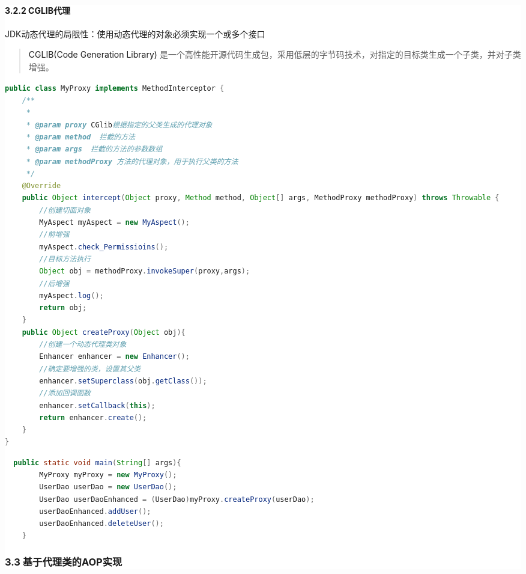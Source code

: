 #### 

#### 3.2.2 CGLIB代理

JDK动态代理的局限性：使用动态代理的对象必须实现一个或多个接口

> <a>CGLIB(Code Generation Library)</a> 是一个高性能开源代码生成包，采用低层的字节码技术，对指定的目标类生成一个子类，并对子类增强。

```java
public class MyProxy implements MethodInterceptor {
    /**
     *
     * @param proxy CGlib根据指定的父类生成的代理对象
     * @param method  拦截的方法
     * @param args  拦截的方法的参数数组
     * @param methodProxy 方法的代理对象，用于执行父类的方法
     */
    @Override
    public Object intercept(Object proxy, Method method, Object[] args, MethodProxy methodProxy) throws Throwable {
        //创建切面对象
        MyAspect myAspect = new MyAspect();
        //前增强
        myAspect.check_Permissioins();
        //目标方法执行
        Object obj = methodProxy.invokeSuper(proxy,args);
        //后增强
        myAspect.log();
        return obj;
    }
    public Object createProxy(Object obj){
        //创建一个动态代理类对象
        Enhancer enhancer = new Enhancer();
        //确定要增强的类，设置其父类
        enhancer.setSuperclass(obj.getClass());
        //添加回调函数
        enhancer.setCallback(this);
        return enhancer.create();
    }
}
```

```java
  public static void main(String[] args){
        MyProxy myProxy = new MyProxy();
        UserDao userDao = new UserDao();
        UserDao userDaoEnhanced = (UserDao)myProxy.createProxy(userDao);
        userDaoEnhanced.addUser();
        userDaoEnhanced.deleteUser();
    }
```



### 3.3 基于代理类的AOP实现
